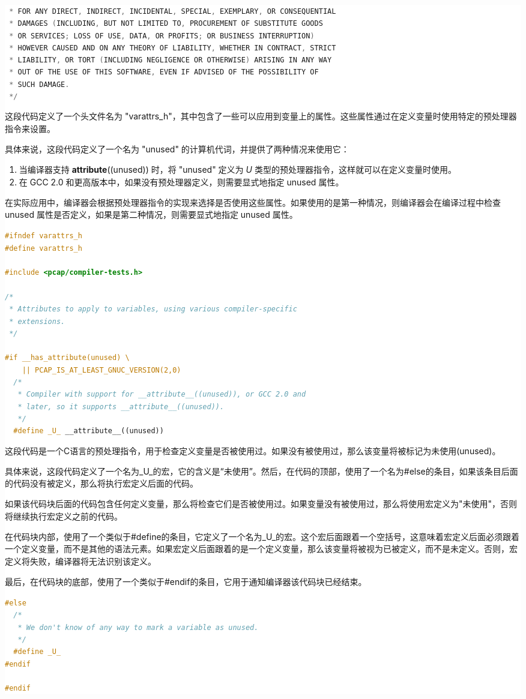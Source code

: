 ```cpp
 * FOR ANY DIRECT, INDIRECT, INCIDENTAL, SPECIAL, EXEMPLARY, OR CONSEQUENTIAL
 * DAMAGES (INCLUDING, BUT NOT LIMITED TO, PROCUREMENT OF SUBSTITUTE GOODS
 * OR SERVICES; LOSS OF USE, DATA, OR PROFITS; OR BUSINESS INTERRUPTION)
 * HOWEVER CAUSED AND ON ANY THEORY OF LIABILITY, WHETHER IN CONTRACT, STRICT
 * LIABILITY, OR TORT (INCLUDING NEGLIGENCE OR OTHERWISE) ARISING IN ANY WAY
 * OUT OF THE USE OF THIS SOFTWARE, EVEN IF ADVISED OF THE POSSIBILITY OF
 * SUCH DAMAGE.
 */

```

这段代码定义了一个头文件名为 "varattrs_h"，其中包含了一些可以应用到变量上的属性。这些属性通过在定义变量时使用特定的预处理器指令来设置。

具体来说，这段代码定义了一个名为 "unused" 的计算机代词，并提供了两种情况来使用它：

1. 当编译器支持 __attribute__((unused)) 时，将 "unused" 定义为 _U_ 类型的预处理器指令，这样就可以在定义变量时使用。
2. 在 GCC 2.0 和更高版本中，如果没有预处理器定义，则需要显式地指定 unused 属性。

在实际应用中，编译器会根据预处理器指令的实现来选择是否使用这些属性。如果使用的是第一种情况，则编译器会在编译过程中检查 unused 属性是否定义，如果是第二种情况，则需要显式地指定 unused 属性。


```cpp
#ifndef varattrs_h
#define varattrs_h

#include <pcap/compiler-tests.h>

/*
 * Attributes to apply to variables, using various compiler-specific
 * extensions.
 */

#if __has_attribute(unused) \
    || PCAP_IS_AT_LEAST_GNUC_VERSION(2,0)
  /*
   * Compiler with support for __attribute__((unused)), or GCC 2.0 and
   * later, so it supports __attribute__((unused)).
   */
  #define _U_ __attribute__((unused))
```

这段代码是一个C语言的预处理指令，用于检查定义变量是否被使用过。如果没有被使用过，那么该变量将被标记为未使用(unused)。

具体来说，这段代码定义了一个名为_U_的宏，它的含义是“未使用”。然后，在代码的顶部，使用了一个名为#else的条目，如果该条目后面的代码没有被定义，那么将执行宏定义后面的代码。

如果该代码块后面的代码包含任何定义变量，那么将检查它们是否被使用过。如果变量没有被使用过，那么将使用宏定义为"未使用"，否则将继续执行宏定义之前的代码。

在代码块内部，使用了一个类似于#define的条目，它定义了一个名为_U_的宏。这个宏后面跟着一个空括号，这意味着宏定义后面必须跟着一个定义变量，而不是其他的语法元素。如果宏定义后面跟着的是一个定义变量，那么该变量将被视为已被定义，而不是未定义。否则，宏定义将失败，编译器将无法识别该定义。

最后，在代码块的底部，使用了一个类似于#endif的条目，它用于通知编译器该代码块已经结束。


```cpp
#else
  /*
   * We don't know of any way to mark a variable as unused.
   */
  #define _U_
#endif

#endif

```

